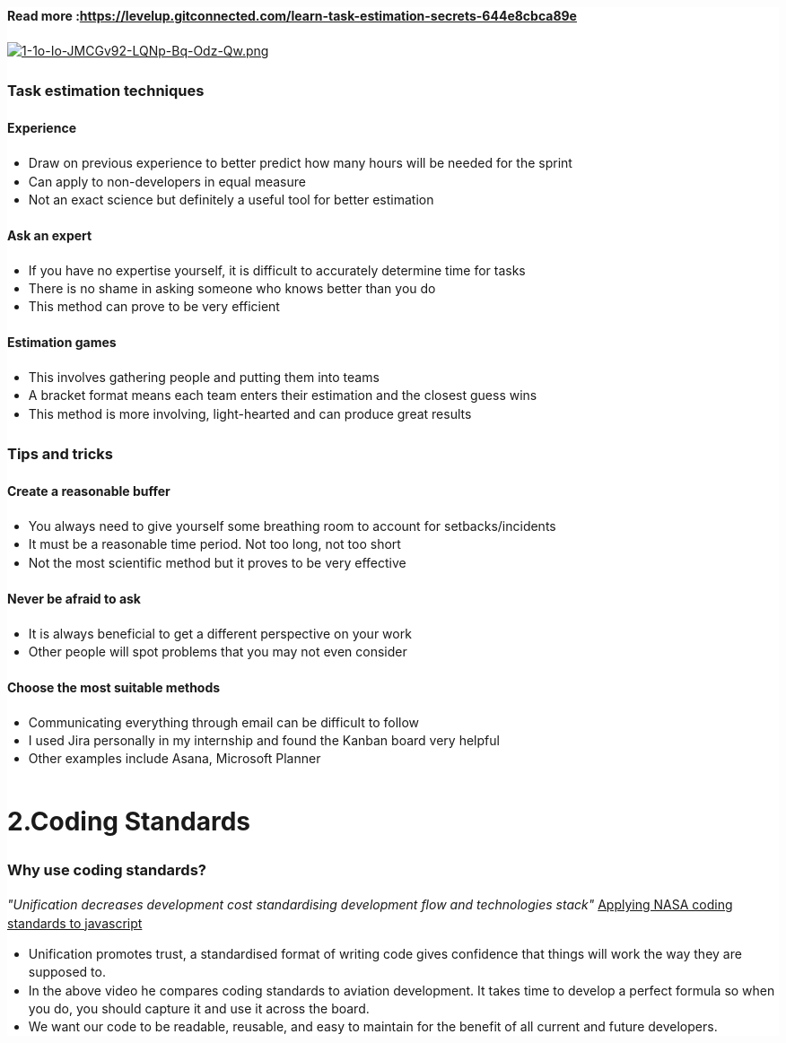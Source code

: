 #### Read more :https://levelup.gitconnected.com/learn-task-estimation-secrets-644e8cbca89e
[![1-1o-Io-JMCGv92-LQNp-Bq-Odz-Qw.png](https://i.postimg.cc/bNcBHCsR/1-1o-Io-JMCGv92-LQNp-Bq-Odz-Qw.png)](https://postimg.cc/bdggqR0G)

### Task estimation techniques

#### Experience
- Draw on previous experience to better predict how many hours will be needed for the sprint
- Can apply to non-developers in equal measure
- Not an exact science but definitely a useful tool for better estimation

#### Ask an expert
- If you have no expertise yourself, it is difficult to accurately determine time for tasks
- There is no shame in asking someone who knows better than you do
- This method can prove to be very efficient

#### Estimation games
- This involves gathering people and putting them into teams
- A bracket format means each team enters their estimation and the closest guess wins
- This method is more involving, light-hearted and can produce great results

### Tips and tricks

#### Create a reasonable buffer
- You always need to give yourself some breathing room to account for setbacks/incidents
- It must be a reasonable time period. Not too long, not too short
- Not the most scientific method but it proves to be very effective

#### Never be afraid to ask
- It is always beneficial to get a different perspective on your work
- Other people will spot problems that you may not even consider

#### Choose the most suitable methods
- Communicating everything through email can be difficult to follow
- I used Jira personally in my internship and found the Kanban board very helpful
- Other examples include Asana, Microsoft Planner

# 2.Coding Standards

### Why use coding standards?
*"Unification decreases development cost standardising development flow and technologies stack"*
[Applying NASA coding standards to javascript](https://www.youtube.com/watch?v=z8hG-3Ak_b4)
- Unification promotes trust, a standardised format of writing code gives confidence that things will work the way they are supposed to.
- In the above video he compares coding standards to aviation development. It takes time to develop a perfect formula so when you do, you should capture it and use it across the board.
- We want our code to be readable, reusable, and easy to maintain for the benefit of all current and future developers.
